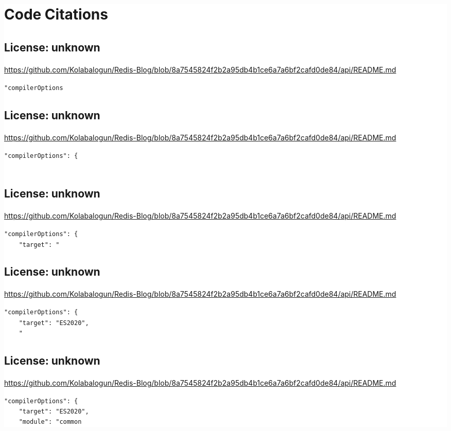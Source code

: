 # Code Citations

## License: unknown
https://github.com/Kolabalogun/Redis-Blog/blob/8a7545824f2b2a95db4b1ce6a7a6bf2cafd0de84/api/README.md

```
"compilerOptions
```


## License: unknown
https://github.com/Kolabalogun/Redis-Blog/blob/8a7545824f2b2a95db4b1ce6a7a6bf2cafd0de84/api/README.md

```
"compilerOptions": {
    
```


## License: unknown
https://github.com/Kolabalogun/Redis-Blog/blob/8a7545824f2b2a95db4b1ce6a7a6bf2cafd0de84/api/README.md

```
"compilerOptions": {
    "target": "
```


## License: unknown
https://github.com/Kolabalogun/Redis-Blog/blob/8a7545824f2b2a95db4b1ce6a7a6bf2cafd0de84/api/README.md

```
"compilerOptions": {
    "target": "ES2020",
    "
```


## License: unknown
https://github.com/Kolabalogun/Redis-Blog/blob/8a7545824f2b2a95db4b1ce6a7a6bf2cafd0de84/api/README.md

```
"compilerOptions": {
    "target": "ES2020",
    "module": "common
```

